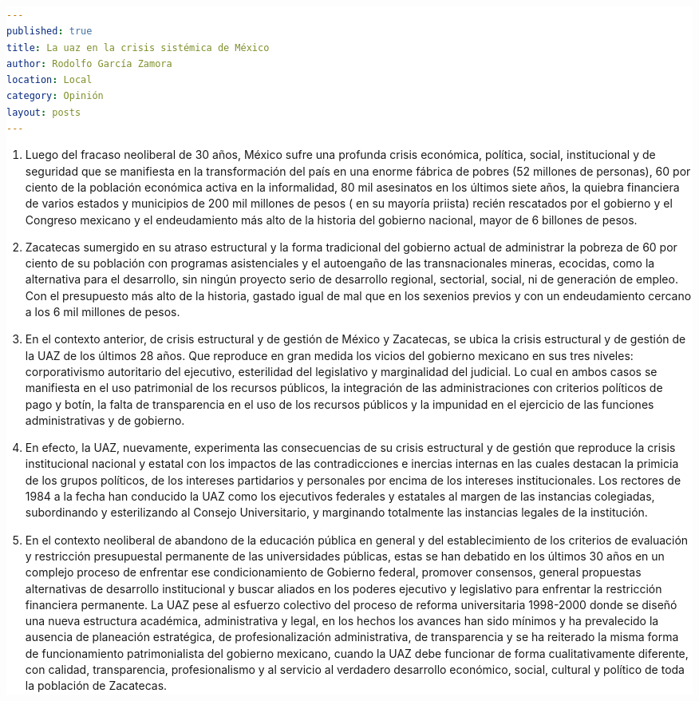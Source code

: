 ```yaml
---
published: true
title: La uaz en la crisis sistémica de México
author: Rodolfo García Zamora
location: Local
category: Opinión
layout: posts
---
```


1. Luego del fracaso neoliberal de 30 años, México sufre una profunda crisis económica, política, social, institucional y de seguridad que se manifiesta en la transformación del país en una enorme fábrica de pobres (52 millones de personas), 60 por ciento de la población económica activa en la informalidad, 80 mil asesinatos en los últimos siete años, la quiebra financiera de varios estados y municipios de 200 mil millones de pesos ( en su mayoría priista) recién rescatados por el gobierno y el Congreso mexicano y el endeudamiento más alto de la historia del gobierno nacional, mayor de 6 billones de pesos.

2. Zacatecas sumergido en su atraso estructural y la forma tradicional del gobierno actual de administrar la pobreza de 60 por ciento de su población con programas asistenciales y el autoengaño de las transnacionales mineras, ecocidas, como la alternativa para el desarrollo, sin ningún proyecto serio de desarrollo regional, sectorial, social, ni de generación de empleo. Con el presupuesto más alto de la historia, gastado igual de mal que en los sexenios previos y con un endeudamiento cercano a los 6 mil millones de pesos.

3. En el contexto anterior, de crisis estructural y de gestión de México y Zacatecas, se ubica la crisis estructural y de gestión de la UAZ de los últimos  28 años. Que reproduce en gran medida los vicios del gobierno mexicano en sus tres niveles: corporativismo autoritario del ejecutivo,  esterilidad del legislativo y marginalidad del judicial. Lo cual en ambos casos se manifiesta en el uso patrimonial de los recursos públicos, la integración de las administraciones con criterios políticos de pago y botín, la falta de transparencia en el uso de los recursos públicos y la impunidad en el ejercicio de las funciones administrativas y de gobierno.

4. En efecto, la UAZ, nuevamente, experimenta las consecuencias de su crisis estructural y de gestión que reproduce la crisis institucional nacional y estatal con los impactos de las contradicciones e inercias internas en  las cuales destacan la primicia de los grupos políticos, de los intereses partidarios y personales por encima de los intereses institucionales.  Los rectores de 1984 a la fecha han conducido la UAZ como los ejecutivos federales y estatales al margen de las instancias colegiadas, subordinando y esterilizando al Consejo Universitario, y marginando totalmente las instancias legales de la institución. 
 
5. En el contexto neoliberal de abandono de la educación pública en general y del establecimiento de los criterios de evaluación y restricción presupuestal permanente de las universidades públicas, estas se han debatido en los últimos 30 años en un complejo proceso de enfrentar ese condicionamiento de Gobierno federal, promover consensos, general propuestas alternativas de desarrollo institucional y buscar aliados  en los poderes ejecutivo y legislativo para enfrentar la restricción financiera permanente. La UAZ pese al esfuerzo colectivo del proceso de reforma universitaria 1998-2000 donde se diseñó una nueva estructura académica, administrativa  y legal, en los hechos los avances han sido mínimos y ha prevalecido la ausencia de planeación estratégica, de profesionalización administrativa, de transparencia y se ha reiterado la misma forma de funcionamiento patrimonialista del gobierno mexicano, cuando la UAZ debe funcionar de forma  cualitativamente diferente,  con calidad, transparencia, profesionalismo y al servicio al verdadero desarrollo económico, social, cultural y político de toda la población de Zacatecas.
